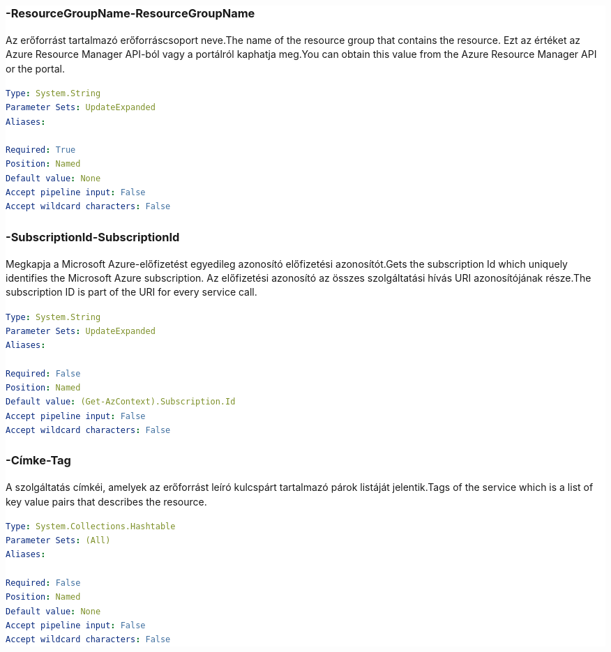 ### <span data-ttu-id="4f35f-128">-ResourceGroupName</span><span class="sxs-lookup"><span data-stu-id="4f35f-128">-ResourceGroupName</span></span>
<span data-ttu-id="4f35f-129">Az erőforrást tartalmazó erőforráscsoport neve.</span><span class="sxs-lookup"><span data-stu-id="4f35f-129">The name of the resource group that contains the resource.</span></span>
<span data-ttu-id="4f35f-130">Ezt az értéket az Azure Resource Manager API-ból vagy a portálról kaphatja meg.</span><span class="sxs-lookup"><span data-stu-id="4f35f-130">You can obtain this value from the Azure Resource Manager API or the portal.</span></span>

```yaml
Type: System.String
Parameter Sets: UpdateExpanded
Aliases:

Required: True
Position: Named
Default value: None
Accept pipeline input: False
Accept wildcard characters: False
```

### <span data-ttu-id="4f35f-131">-SubscriptionId</span><span class="sxs-lookup"><span data-stu-id="4f35f-131">-SubscriptionId</span></span>
<span data-ttu-id="4f35f-132">Megkapja a Microsoft Azure-előfizetést egyedileg azonosító előfizetési azonosítót.</span><span class="sxs-lookup"><span data-stu-id="4f35f-132">Gets the subscription Id which uniquely identifies the Microsoft Azure subscription.</span></span>
<span data-ttu-id="4f35f-133">Az előfizetési azonosító az összes szolgáltatási hívás URI azonosítójának része.</span><span class="sxs-lookup"><span data-stu-id="4f35f-133">The subscription ID is part of the URI for every service call.</span></span>

```yaml
Type: System.String
Parameter Sets: UpdateExpanded
Aliases:

Required: False
Position: Named
Default value: (Get-AzContext).Subscription.Id
Accept pipeline input: False
Accept wildcard characters: False
```

### <span data-ttu-id="4f35f-134">-Címke</span><span class="sxs-lookup"><span data-stu-id="4f35f-134">-Tag</span></span>
<span data-ttu-id="4f35f-135">A szolgáltatás címkéi, amelyek az erőforrást leíró kulcspárt tartalmazó párok listáját jelentik.</span><span class="sxs-lookup"><span data-stu-id="4f35f-135">Tags of the service which is a list of key value pairs that describes the resource.</span></span>

```yaml
Type: System.Collections.Hashtable
Parameter Sets: (All)
Aliases:

Required: False
Position: Named
Default value: None
Accept pipeline input: False
Accept wildcard characters: False
```
